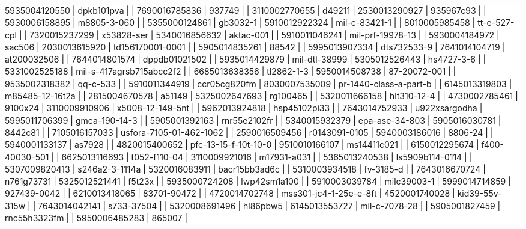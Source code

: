 5935004120550 | dpkb101pva |  | 7690016785836 | 937749 |  | 3110002770655 | d49211 | 
2530013290927 | 935967c93 |  | 5930006158895 | m8805-3-060 |  | 5355000124861 | gb3032-1 | 
5910012922324 | mil-c-83421-1 |  | 8010005985458 | tt-e-527-cpl |  | 7320015237299 | x53828-ser | 
5340016856632 | aktac-001 |  | 5910011046241 | mil-prf-19978-13 |  | 5930004184972 | sac506 | 
2030013615920 | td156170001-0001 |  | 5905014835261 | 88542 |  | 5995013907334 | dts732533-9 | 
7641014104719 | at200032506 |  | 7644014801574 | dppdb01021502 |  | 5935014429879 | mil-dtl-38999 | 
5305012526443 | hs4727-3-6 |  | 5331002525188 | mil-s-417agrsb715abcc2f2 |  | 6685013638356 | tl2862-1-3 | 
5950014508738 | 87-20072-001 |  | 9535002318382 | qq-c-533 |  | 5910011344919 | ccr05cg820fm | 
8030007535009 | pr-1440-class-a-part-b |  | 6145013319803 | m85485-12-16t2a |  | 2815004670578 | a51149 | 
5325002647693 | rg100465 |  | 5320011666158 | hlt310-12-4 |  | 4730002785461 | 9100x24 | 
3110009910906 | x5008-12-149-5nt |  | 5962013924818 | hsp45102pi33 |  | 7643014752933 | u922xsargodha | 
5995011706399 | gmca-190-14-3 |  | 5905001392163 | rnr55e2102fr |  | 5340015932379 | epa-ase-34-803 | 
5905016030781 | 8442c81 |  | 7105016157033 | usfora-7105-01-462-1062 |  | 2590016509456 | r0143091-0105 | 
5940003186016 | 8806-24 |  | 5940001133137 | as7928 |  | 4820015400652 | pfc-13-15-f-10t-10-0 | 
9510010166107 | ms14411c021 |  | 6150012295674 | f400-40030-501 |  | 6625013116693 | t052-f110-04 | 
3110009921016 | m17931-a031 |  | 5365013240538 | ls5909b114-0114 |  | 5307009820413 | s246a2-3-1114a | 
5320016083911 | bacr15bb3ad6c |  | 5310003934518 | fv-3185-d |  | 7643016670724 | n761g73731 | 
5325012521441 | f5t23x |  | 5935000724208 | lwp42sm1a100 |  | 5910003039784 | milc39003-1 | 
5999014714859 | 927439-0042 |  | 6210013418065 | 83701-90472 |  | 4720014702748 | mss301-jc4-1-25e-e-8ft | 
4520001740028 | kid39-55v-315w |  | 7643014042141 | s733-37504 |  | 5320008691496 | hl86pbw5 | 
6145013553727 | mil-c-7078-28 |  | 5905001827459 | rnc55h3323fm |  | 5950006485283 | 865007 | 
